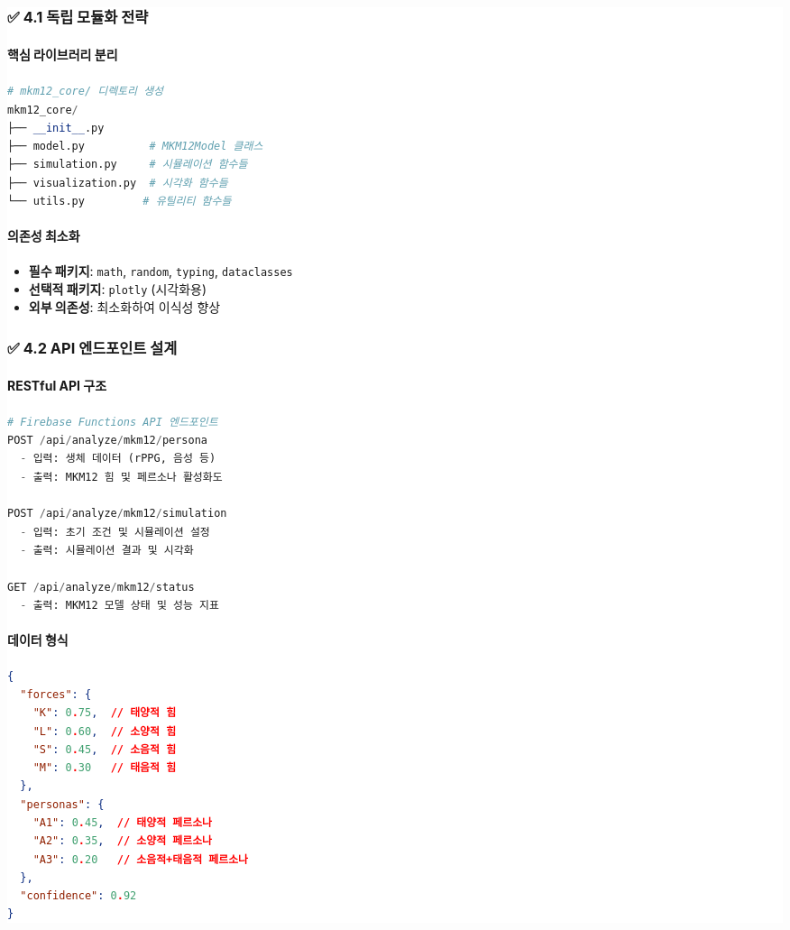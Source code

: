 ### **✅ 4.1 독립 모듈화 전략**

#### **핵심 라이브러리 분리**
```python
# mkm12_core/ 디렉토리 생성
mkm12_core/
├── __init__.py
├── model.py          # MKM12Model 클래스
├── simulation.py     # 시뮬레이션 함수들
├── visualization.py  # 시각화 함수들
└── utils.py         # 유틸리티 함수들
```

#### **의존성 최소화**
- **필수 패키지**: `math`, `random`, `typing`, `dataclasses`
- **선택적 패키지**: `plotly` (시각화용)
- **외부 의존성**: 최소화하여 이식성 향상

### **✅ 4.2 API 엔드포인트 설계**

#### **RESTful API 구조**
```python
# Firebase Functions API 엔드포인트
POST /api/analyze/mkm12/persona
  - 입력: 생체 데이터 (rPPG, 음성 등)
  - 출력: MKM12 힘 및 페르소나 활성화도

POST /api/analyze/mkm12/simulation
  - 입력: 초기 조건 및 시뮬레이션 설정
  - 출력: 시뮬레이션 결과 및 시각화

GET /api/analyze/mkm12/status
  - 출력: MKM12 모델 상태 및 성능 지표
```

#### **데이터 형식**
```json
{
  "forces": {
    "K": 0.75,  // 태양적 힘
    "L": 0.60,  // 소양적 힘
    "S": 0.45,  // 소음적 힘
    "M": 0.30   // 태음적 힘
  },
  "personas": {
    "A1": 0.45,  // 태양적 페르소나
    "A2": 0.35,  // 소양적 페르소나
    "A3": 0.20   // 소음적+태음적 페르소나
  },
  "confidence": 0.92
}
```
